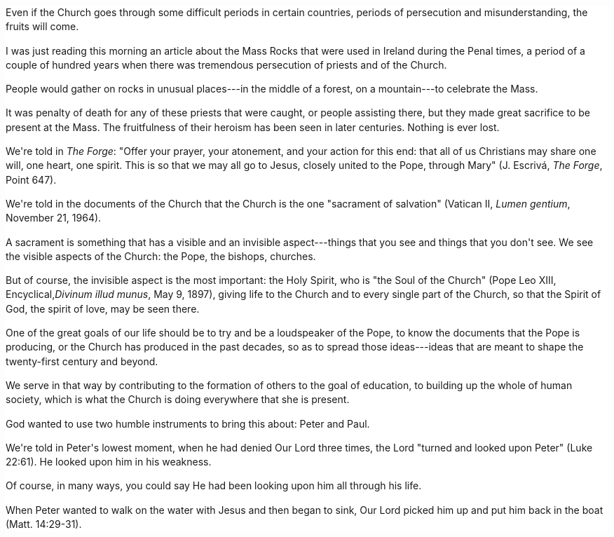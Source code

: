 Even if the Church goes through some difficult periods in certain
countries, periods of persecution and misunderstanding, the fruits will
come.

I was just reading this morning an article about the Mass Rocks that
were used in Ireland during the Penal times, a period of a couple of
hundred years when there was tremendous persecution of priests and of
the Church.

People would gather on rocks in unusual places---in the middle of a
forest, on a mountain---to celebrate the Mass.

It was penalty of death for any of these priests that were caught, or
people assisting there, but they made great sacrifice to be present at
the Mass. The fruitfulness of their heroism has been seen in later
centuries. Nothing is ever lost.

We're told in *The Forge*: \"Offer your prayer, your atonement, and your
action for this end: that all of us Christians may share one will, one
heart, one spirit. This is so that we may all go to Jesus, closely
united to the Pope, through Mary\" (J. Escrivá, *The Forge*, Point 647).

We're told in the documents of the Church that the Church is the one
"sacrament of salvation" (Vatican II, *Lumen gentium*, November 21,
1964).

A sacrament is something that has a visible and an invisible
aspect---things that you see and things that you don\'t see. We see the
visible aspects of the Church: the Pope, the bishops, churches.

But of course, the invisible aspect is the most important: the Holy
Spirit, who is "the Soul of the Church" (Pope Leo XIII,
Encyclical,*Divinum illud munus*, May 9, 1897), giving life to the
Church and to every single part of the Church, so that the Spirit of
God, the spirit of love, may be seen there.

One of the great goals of our life should be to try and be a loudspeaker
of the Pope, to know the documents that the Pope is producing, or the
Church has produced in the past decades, so as to spread those
ideas---ideas that are meant to shape the twenty-first century and
beyond.

We serve in that way by contributing to the formation of others to the
goal of education, to building up the whole of human society, which is
what the Church is doing everywhere that she is present.

God wanted to use two humble instruments to bring this about: Peter and
Paul.

We're told in Peter\'s lowest moment, when he had denied Our Lord three
times, the Lord "turned and looked upon Peter" (Luke 22:61). He looked
upon him in his weakness.

Of course, in many ways, you could say He had been looking upon him all
through his life.

When Peter wanted to walk on the water with Jesus and then began to
sink, Our Lord picked him up and put him back in the boat (Matt.
14:29-31).
